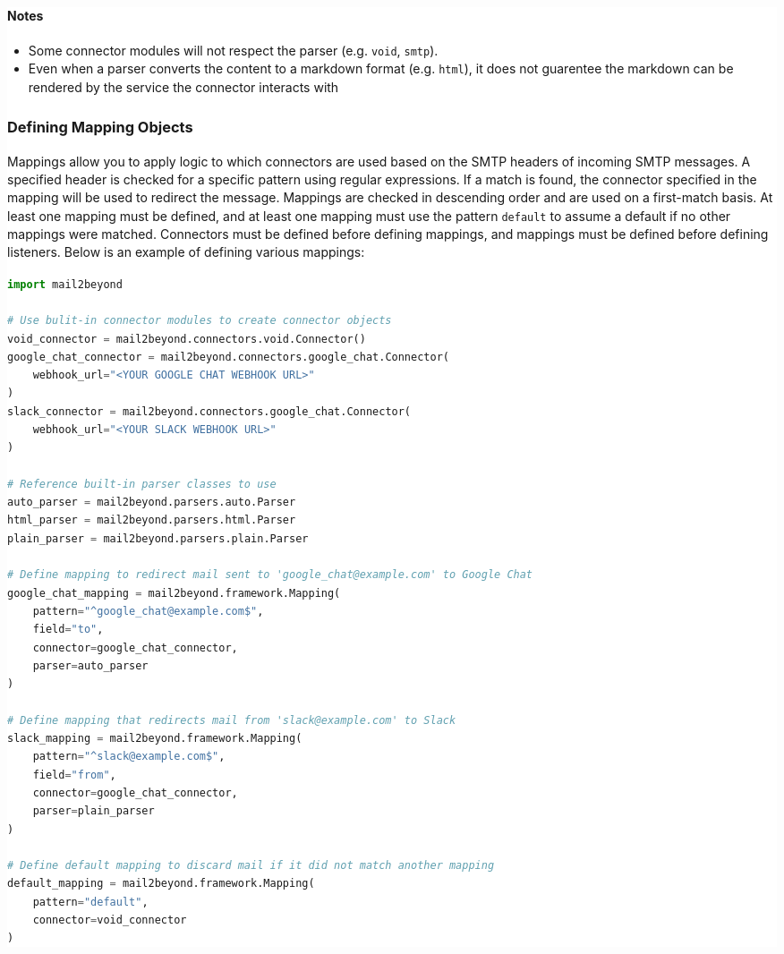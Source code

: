 #### Notes
- Some connector modules will not respect the parser (e.g. `void`, `smtp`).
- Even when a parser converts the content to a markdown format (e.g. `html`), it does not guarentee the markdown can be
rendered by the service the connector interacts with

### Defining Mapping Objects
Mappings allow you to apply logic to which connectors are used based on the SMTP headers of incoming SMTP messages. A 
specified header is checked for a specific pattern using regular expressions. If a match is found, the connector 
specified in the mapping will be used to redirect the message. Mappings are checked in descending order and are used on 
a first-match basis. At least one mapping must be defined, and at least one mapping must use the pattern `default` to 
assume a default if no other mappings were matched. Connectors must be defined before defining mappings, and mappings 
must be defined before defining listeners. Below is an example of defining various mappings:

```python
import mail2beyond

# Use bulit-in connector modules to create connector objects
void_connector = mail2beyond.connectors.void.Connector()
google_chat_connector = mail2beyond.connectors.google_chat.Connector(
    webhook_url="<YOUR GOOGLE CHAT WEBHOOK URL>"
)
slack_connector = mail2beyond.connectors.google_chat.Connector(
    webhook_url="<YOUR SLACK WEBHOOK URL>"
)

# Reference built-in parser classes to use
auto_parser = mail2beyond.parsers.auto.Parser
html_parser = mail2beyond.parsers.html.Parser
plain_parser = mail2beyond.parsers.plain.Parser

# Define mapping to redirect mail sent to 'google_chat@example.com' to Google Chat
google_chat_mapping = mail2beyond.framework.Mapping(
    pattern="^google_chat@example.com$", 
    field="to",
    connector=google_chat_connector,
    parser=auto_parser
)

# Define mapping that redirects mail from 'slack@example.com' to Slack
slack_mapping = mail2beyond.framework.Mapping(
    pattern="^slack@example.com$", 
    field="from",
    connector=google_chat_connector,
    parser=plain_parser
)

# Define default mapping to discard mail if it did not match another mapping
default_mapping = mail2beyond.framework.Mapping(
    pattern="default", 
    connector=void_connector
)
```
